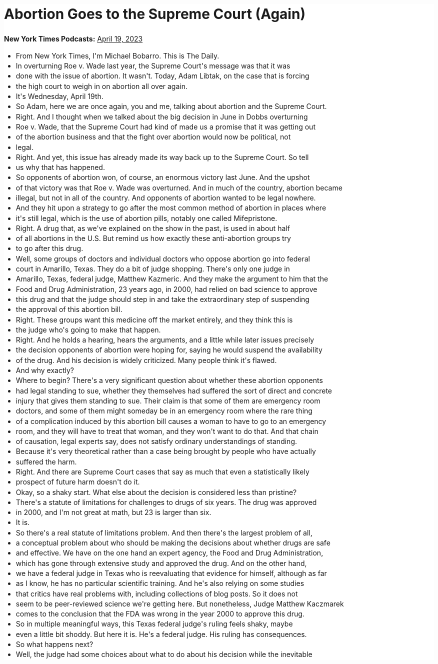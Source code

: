 # Abortion Goes to the Supreme Court (Again)
**New York Times Podcasts:** [April 19, 2023](https://www.youtube.com/watch?v=mJwT5Zxqn6o)
*  From New York Times, I'm Michael Bobarro. This is The Daily.
*  In overturning Roe v. Wade last year, the Supreme Court's message was that it was
*  done with the issue of abortion. It wasn't. Today, Adam Libtak, on the case that is forcing
*  the high court to weigh in on abortion all over again.
*  It's Wednesday, April 19th.
*  So Adam, here we are once again, you and me, talking about abortion and the Supreme Court.
*  Right. And I thought when we talked about the big decision in June in Dobbs overturning
*  Roe v. Wade, that the Supreme Court had kind of made us a promise that it was getting out
*  of the abortion business and that the fight over abortion would now be political, not
*  legal.
*  Right. And yet, this issue has already made its way back up to the Supreme Court. So tell
*  us why that has happened.
*  So opponents of abortion won, of course, an enormous victory last June. And the upshot
*  of that victory was that Roe v. Wade was overturned. And in much of the country, abortion became
*  illegal, but not in all of the country. And opponents of abortion wanted to be legal nowhere.
*  And they hit upon a strategy to go after the most common method of abortion in places where
*  it's still legal, which is the use of abortion pills, notably one called Mifepristone.
*  Right. A drug that, as we've explained on the show in the past, is used in about half
*  of all abortions in the U.S. But remind us how exactly these anti-abortion groups try
*  to go after this drug.
*  Well, some groups of doctors and individual doctors who oppose abortion go into federal
*  court in Amarillo, Texas. They do a bit of judge shopping. There's only one judge in
*  Amarillo, Texas, federal judge, Matthew Kazmeric. And they make the argument to him that the
*  Food and Drug Administration, 23 years ago, in 2000, had relied on bad science to approve
*  this drug and that the judge should step in and take the extraordinary step of suspending
*  the approval of this abortion bill.
*  Right. These groups want this medicine off the market entirely, and they think this is
*  the judge who's going to make that happen.
*  Right. And he holds a hearing, hears the arguments, and a little while later issues precisely
*  the decision opponents of abortion were hoping for, saying he would suspend the availability
*  of the drug. And his decision is widely criticized. Many people think it's flawed.
*  And why exactly?
*  Where to begin? There's a very significant question about whether these abortion opponents
*  had legal standing to sue, whether they themselves had suffered the sort of direct and concrete
*  injury that gives them standing to sue. Their claim is that some of them are emergency room
*  doctors, and some of them might someday be in an emergency room where the rare thing
*  of a complication induced by this abortion bill causes a woman to have to go to an emergency
*  room, and they will have to treat that woman, and they won't want to do that. And that chain
*  of causation, legal experts say, does not satisfy ordinary understandings of standing.
*  Because it's very theoretical rather than a case being brought by people who have actually
*  suffered the harm.
*  Right. And there are Supreme Court cases that say as much that even a statistically likely
*  prospect of future harm doesn't do it.
*  Okay, so a shaky start. What else about the decision is considered less than pristine?
*  There's a statute of limitations for challenges to drugs of six years. The drug was approved
*  in 2000, and I'm not great at math, but 23 is larger than six.
*  It is.
*  So there's a real statute of limitations problem. And then there's the largest problem of all,
*  a conceptual problem about who should be making the decisions about whether drugs are safe
*  and effective. We have on the one hand an expert agency, the Food and Drug Administration,
*  which has gone through extensive study and approved the drug. And on the other hand,
*  we have a federal judge in Texas who is reevaluating that evidence for himself, although as far
*  as I know, he has no particular scientific training. And he's also relying on some studies
*  that critics have real problems with, including collections of blog posts. So it does not
*  seem to be peer-reviewed science we're getting here. But nonetheless, Judge Matthew Kaczmarek
*  comes to the conclusion that the FDA was wrong in the year 2000 to approve this drug.
*  So in multiple meaningful ways, this Texas federal judge's ruling feels shaky, maybe
*  even a little bit shoddy. But here it is. He's a federal judge. His ruling has consequences.
*  So what happens next?
*  Well, the judge had some choices about what to do about his decision while the inevitable